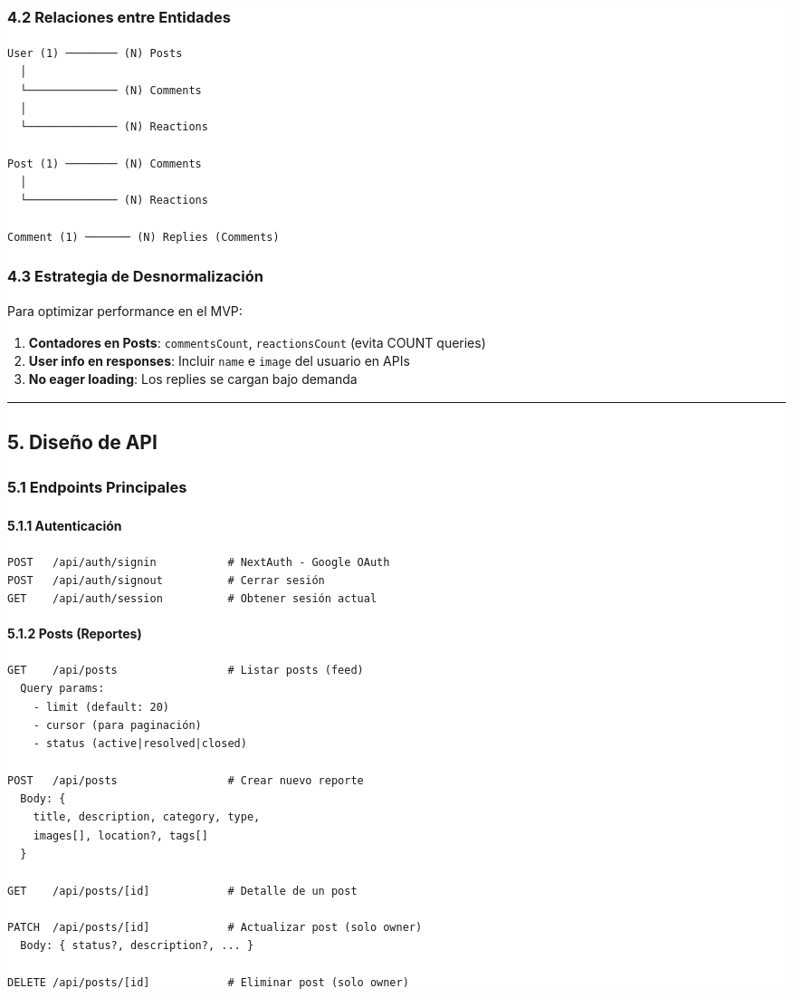 ### 4.2 Relaciones entre Entidades

```
User (1) ──────── (N) Posts
  │
  └────────────── (N) Comments
  │
  └────────────── (N) Reactions

Post (1) ──────── (N) Comments
  │
  └────────────── (N) Reactions

Comment (1) ─────── (N) Replies (Comments)
```

### 4.3 Estrategia de Desnormalización

Para optimizar performance en el MVP:

1. **Contadores en Posts**: `commentsCount`, `reactionsCount` (evita COUNT queries)
2. **User info en responses**: Incluir `name` e `image` del usuario en APIs
3. **No eager loading**: Los replies se cargan bajo demanda

---

## 5. Diseño de API

### 5.1 Endpoints Principales

#### 5.1.1 Autenticación

```
POST   /api/auth/signin           # NextAuth - Google OAuth
POST   /api/auth/signout          # Cerrar sesión
GET    /api/auth/session          # Obtener sesión actual
```

#### 5.1.2 Posts (Reportes)

```
GET    /api/posts                 # Listar posts (feed)
  Query params:
    - limit (default: 20)
    - cursor (para paginación)
    - status (active|resolved|closed)
    
POST   /api/posts                 # Crear nuevo reporte
  Body: {
    title, description, category, type,
    images[], location?, tags[]
  }
  
GET    /api/posts/[id]            # Detalle de un post
  
PATCH  /api/posts/[id]            # Actualizar post (solo owner)
  Body: { status?, description?, ... }
  
DELETE /api/posts/[id]            # Eliminar post (solo owner)
```

